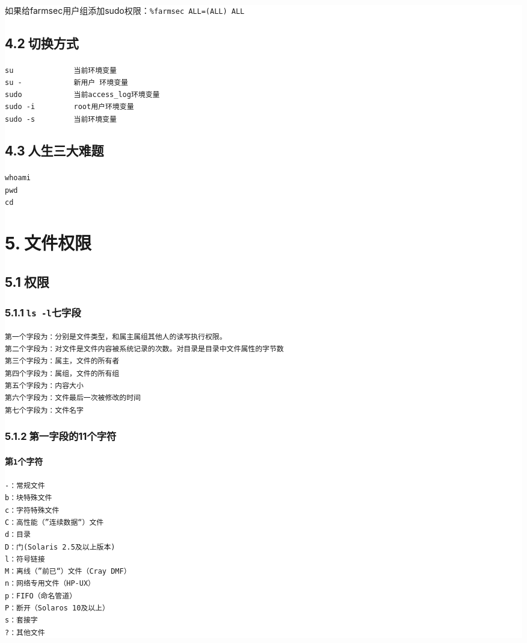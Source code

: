 如果给farmsec用户组添加sudo权限：`%farmsec ALL=(ALL) ALL`

## 4.2 切换方式

```
su				当前环境变量
su -			新用户	环境变量		
sudo			当前access_log环境变量
sudo -i			root用户环境变量
sudo -s			当前环境变量
```

## 4.3 人生三大难题

```
whoami
pwd
cd
```

# 5. 文件权限

## 5.1 权限

### 5.1.1 `ls -l`七字段

```
第一个字段为：分别是文件类型，和属主属组其他人的读写执行权限。
第二个字段为：对文件是文件内容被系统记录的次数。对目录是目录中文件属性的字节数
第三个字段为：属主，文件的所有者
第四个字段为：属组，文件的所有组
第五个字段为：内容大小
第六个字段为：文件最后一次被修改的时间
第七个字段为：文件名字
```

### 5.1.2 第一字段的11个字符

#### 第`1`个字符

```
-：常规文件
b：块特殊文件
c：字符特殊文件
C：高性能（”连续数据“）文件
d：目录
D：门(Solaris 2.5及以上版本)
l：符号链接
M：离线（”前已“）文件（Cray DMF）
n：网络专用文件（HP-UX）
p：FIFO（命名管道）
P：断开（Solaros 10及以上）
s：套接字
?：其他文件
```
